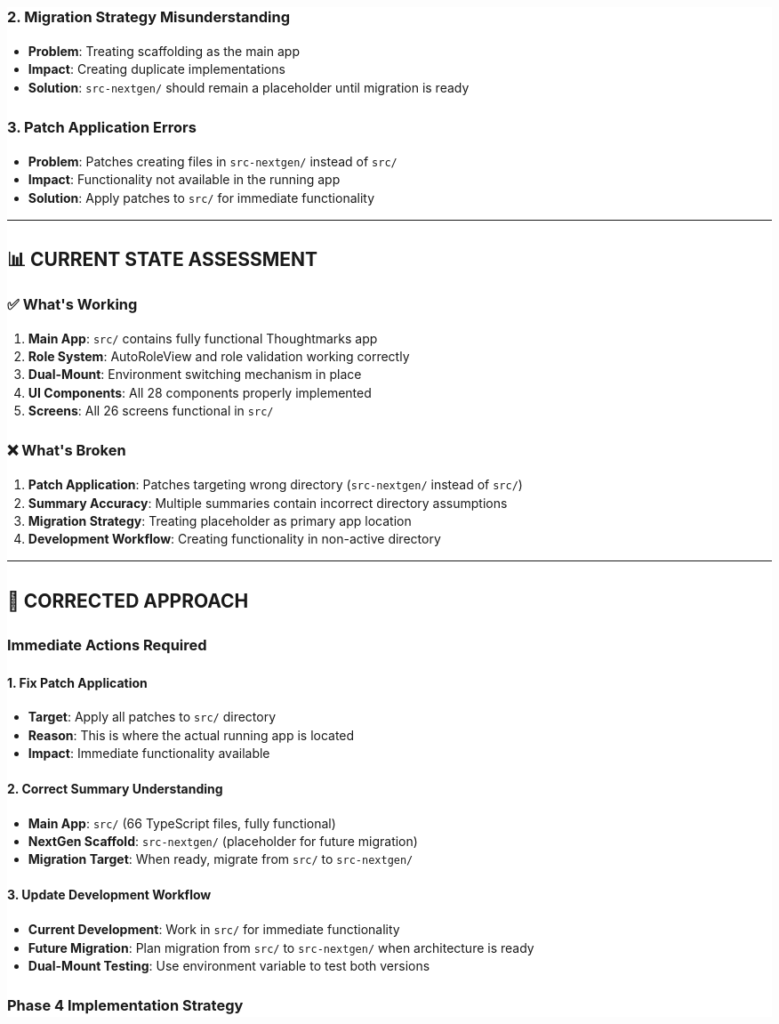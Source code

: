 ### **2. Migration Strategy Misunderstanding**
- **Problem**: Treating scaffolding as the main app
- **Impact**: Creating duplicate implementations
- **Solution**: `src-nextgen/` should remain a placeholder until migration is ready

### **3. Patch Application Errors**
- **Problem**: Patches creating files in `src-nextgen/` instead of `src/`
- **Impact**: Functionality not available in the running app
- **Solution**: Apply patches to `src/` for immediate functionality

---

## 📊 **CURRENT STATE ASSESSMENT**

### **✅ What's Working**
1. **Main App**: `src/` contains fully functional Thoughtmarks app
2. **Role System**: AutoRoleView and role validation working correctly
3. **Dual-Mount**: Environment switching mechanism in place
4. **UI Components**: All 28 components properly implemented
5. **Screens**: All 26 screens functional in `src/`

### **❌ What's Broken**
1. **Patch Application**: Patches targeting wrong directory (`src-nextgen/` instead of `src/`)
2. **Summary Accuracy**: Multiple summaries contain incorrect directory assumptions
3. **Migration Strategy**: Treating placeholder as primary app location
4. **Development Workflow**: Creating functionality in non-active directory

---

## 🎯 **CORRECTED APPROACH**

### **Immediate Actions Required**

#### **1. Fix Patch Application**
- **Target**: Apply all patches to `src/` directory
- **Reason**: This is where the actual running app is located
- **Impact**: Immediate functionality available

#### **2. Correct Summary Understanding**
- **Main App**: `src/` (66 TypeScript files, fully functional)
- **NextGen Scaffold**: `src-nextgen/` (placeholder for future migration)
- **Migration Target**: When ready, migrate from `src/` to `src-nextgen/`

#### **3. Update Development Workflow**
- **Current Development**: Work in `src/` for immediate functionality
- **Future Migration**: Plan migration from `src/` to `src-nextgen/` when architecture is ready
- **Dual-Mount Testing**: Use environment variable to test both versions

### **Phase 4 Implementation Strategy**
